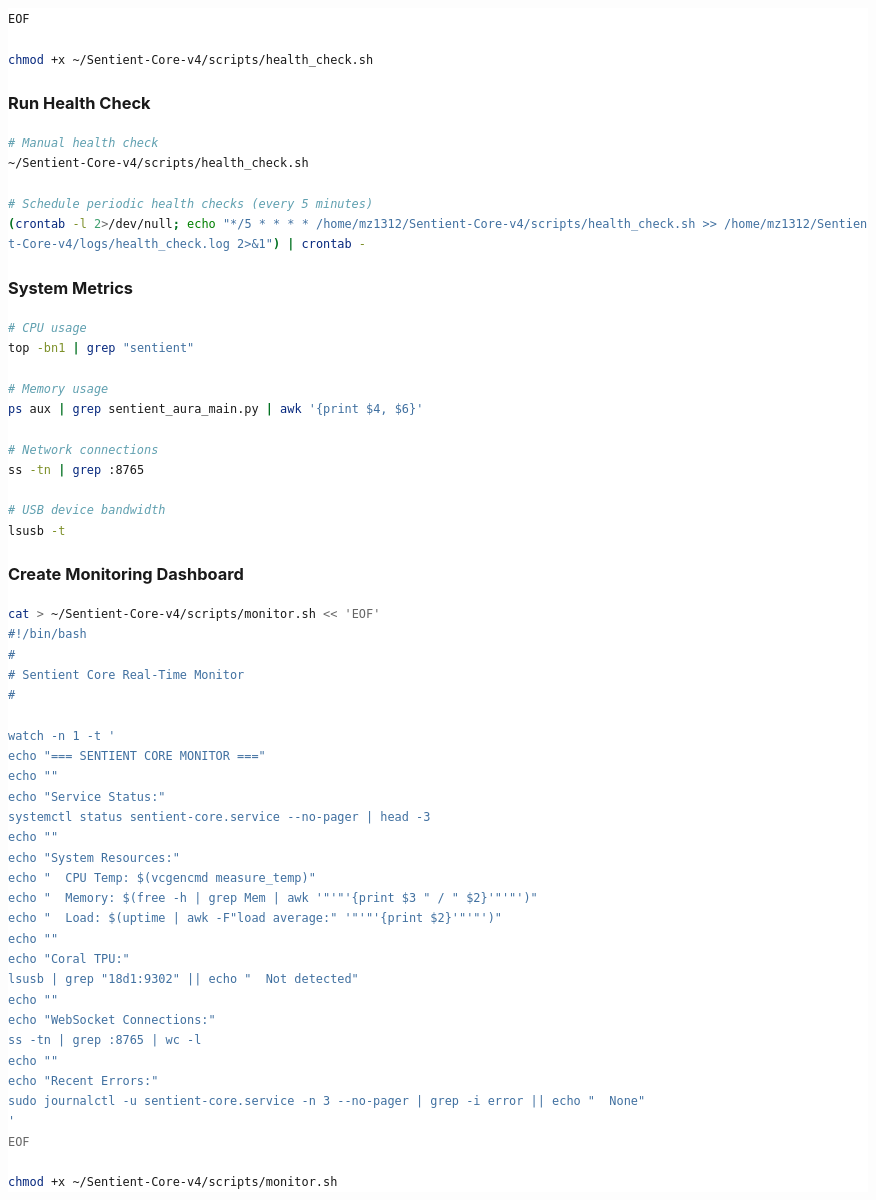 ```bash
EOF

chmod +x ~/Sentient-Core-v4/scripts/health_check.sh
```

### Run Health Check

```bash
# Manual health check
~/Sentient-Core-v4/scripts/health_check.sh

# Schedule periodic health checks (every 5 minutes)
(crontab -l 2>/dev/null; echo "*/5 * * * * /home/mz1312/Sentient-Core-v4/scripts/health_check.sh >> /home/mz1312/Sentient-Core-v4/logs/health_check.log 2>&1") | crontab -
```

### System Metrics

```bash
# CPU usage
top -bn1 | grep "sentient"

# Memory usage
ps aux | grep sentient_aura_main.py | awk '{print $4, $6}'

# Network connections
ss -tn | grep :8765

# USB device bandwidth
lsusb -t
```

### Create Monitoring Dashboard

```bash
cat > ~/Sentient-Core-v4/scripts/monitor.sh << 'EOF'
#!/bin/bash
#
# Sentient Core Real-Time Monitor
#

watch -n 1 -t '
echo "=== SENTIENT CORE MONITOR ==="
echo ""
echo "Service Status:"
systemctl status sentient-core.service --no-pager | head -3
echo ""
echo "System Resources:"
echo "  CPU Temp: $(vcgencmd measure_temp)"
echo "  Memory: $(free -h | grep Mem | awk '"'"'{print $3 " / " $2}'"'"')"
echo "  Load: $(uptime | awk -F"load average:" '"'"'{print $2}'"'"')"
echo ""
echo "Coral TPU:"
lsusb | grep "18d1:9302" || echo "  Not detected"
echo ""
echo "WebSocket Connections:"
ss -tn | grep :8765 | wc -l
echo ""
echo "Recent Errors:"
sudo journalctl -u sentient-core.service -n 3 --no-pager | grep -i error || echo "  None"
'
EOF

chmod +x ~/Sentient-Core-v4/scripts/monitor.sh
```
